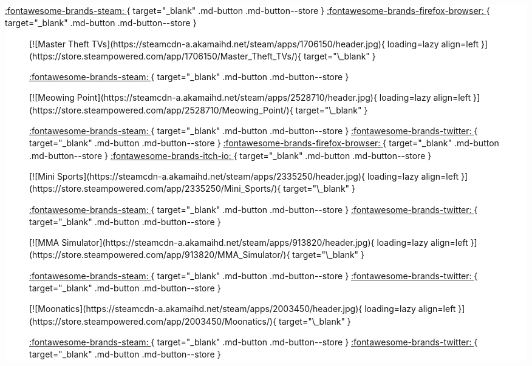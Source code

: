 [ :fontawesome-brands-steam: ](https://store.steampowered.com/app/1712390/Martial_Law/){ target="\_blank" .md-button .md-button--store }
[ :fontawesome-brands-firefox-browser: ](https://fixer.group/){ target="\_blank" .md-button .md-button--store }
</figure>


<figure class="game" markdown>
[![Master Theft TVs](https://steamcdn-a.akamaihd.net/steam/apps/1706150/header.jpg){ loading=lazy align=left }](https://store.steampowered.com/app/1706150/Master_Theft_TVs/){ target="\_blank" }

[ :fontawesome-brands-steam: ](https://store.steampowered.com/app/1706150/Master_Theft_TVs/){ target="\_blank" .md-button .md-button--store }
</figure>


<figure class="game" markdown>
[![Meowing Point](https://steamcdn-a.akamaihd.net/steam/apps/2528710/header.jpg){ loading=lazy align=left }](https://store.steampowered.com/app/2528710/Meowing_Point/){ target="\_blank" }

[ :fontawesome-brands-steam: ](https://store.steampowered.com/app/2528710/Meowing_Point/){ target="\_blank" .md-button .md-button--store }
[ :fontawesome-brands-twitter: ](https://twitter.com/meowingpoint){ target="\_blank" .md-button .md-button--store }
[ :fontawesome-brands-firefox-browser: ](https://meowingpoint.com){ target="\_blank" .md-button .md-button--store }
[ :fontawesome-brands-itch-io: ](https://yofrancisco.itch.io/meowingpoint){ target="\_blank" .md-button .md-button--store }
</figure>


<figure class="game" markdown>
[![Mini Sports](https://steamcdn-a.akamaihd.net/steam/apps/2335250/header.jpg){ loading=lazy align=left }](https://store.steampowered.com/app/2335250/Mini_Sports/){ target="\_blank" }

[ :fontawesome-brands-steam: ](https://store.steampowered.com/app/2335250/Mini_Sports/){ target="\_blank" .md-button .md-button--store }
[ :fontawesome-brands-twitter: ](https://twitter.com/blokgames_){ target="\_blank" .md-button .md-button--store }
</figure>


<figure class="game" markdown>
[![MMA Simulator](https://steamcdn-a.akamaihd.net/steam/apps/913820/header.jpg){ loading=lazy align=left }](https://store.steampowered.com/app/913820/MMA_Simulator/){ target="\_blank" }

[ :fontawesome-brands-steam: ](https://store.steampowered.com/app/913820/MMA_Simulator/){ target="\_blank" .md-button .md-button--store }
[ :fontawesome-brands-twitter: ](https://twitter.com/zevergames){ target="\_blank" .md-button .md-button--store }
</figure>


<figure class="game" markdown>
[![Moonatics](https://steamcdn-a.akamaihd.net/steam/apps/2003450/header.jpg){ loading=lazy align=left }](https://store.steampowered.com/app/2003450/Moonatics/){ target="\_blank" }

[ :fontawesome-brands-steam: ](https://store.steampowered.com/app/2003450/Moonatics/){ target="\_blank" .md-button .md-button--store }
[ :fontawesome-brands-twitter: ](https://twitter.com/moonatics_game){ target="\_blank" .md-button .md-button--store }
</figure>
